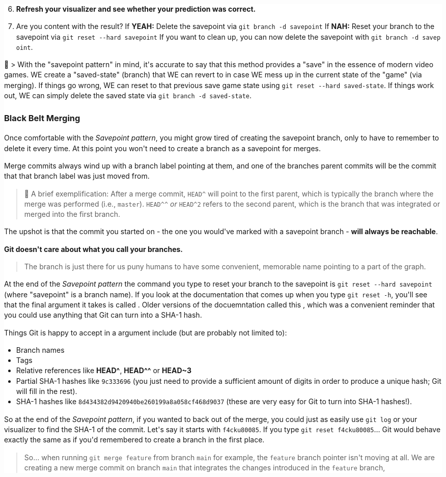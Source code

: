 6. **Refresh your visualizer and see whether your prediction was correct.**

7. Are you content with the result?
  If **YEAH:** Delete the savepoint via `git branch -d savepoint`
  If **NAH:**  Reset your branch to the savepoint via `git reset --hard savepoint`
  If you want to clean up, you can now delete the savepoint with `git branch -d savepoint`.

💭 > With the "savepoint pattern" in mind, it's accurate to say that this method provides a "save" in the essence of modern video games. WE create a "saved-state" (branch) that WE can revert to in case WE mess up in the current state of the "game" (via merging). If things go wrong, WE can reset to that previous save game state using `git reset --hard saved-state`. If things work out, WE can simply delete the saved state via `git branch -d saved-state`.

### Black Belt Merging
Once comfortable with the _Savepoint pattern_, you might grow tired of creating the savepoint branch, only to have to remember to delete it every time.
At this point you won't need to create a branch as a savepoint for merges.

Merge commits always wind up with a branch label pointing at them, and one of the branches parent commits will be the commit that that branch label was just moved from. 

> 💭 A brief exemplification: After a merge commit, `HEAD^` will point to the first parent, which is typically the branch where the merge was performed (i.e., `master`). `HEAD^^` _or_ `HEAD^2` refers to the second parent, which is the branch that was integrated or merged into the first branch.

The upshot is that the commit you started on - the one you would've marked with a savepoint branch - **will always be reachable**.

**Git doesn't care about what you call your branches.**
> The branch is just there for us puny humans to have some convenient, memorable name pointing to a part of the graph.

At the end of the _Savepoint pattern_ the command you type to reset your branch to the savepoint is `git reset --hard savepoint` (where "savepoint" is a branch name). If you look at the documentation that comes up when you type `git reset -h`, you'll see that the final argument it takes is called **<commit>**. Older versions of the docuemntation called this **<commit-ish>**, which was a convenient reminder that you could use anything that Git can turn into a SHA-1 hash.

Things Git is happy to accept in a **<commit>** argument include (but are probably not limited to):
  * Branch names
  * Tags
  * Relative references like **HEAD^**, **HEAD^^** or **HEAD~3**
  * Partial SHA-1 hashes like `9c333696` (you just need to provide a sufficient amount of digits in order to produce a unique hash; Git will fill in the rest).
  * SHA-1 hashes like `8d434382d9420940be260199a8a058cf468d9037` (these are very easy for Git to turn into SHA-1 hashes!).

So at the end of the _Savepoint pattern_, if you wanted to back out of the merge, you could just as easily use `git log` or your visualizer to find the SHA-1 of the commit. 
Let's say it starts with `f4cku80085`. 
If you type `git reset f4cku80085`… Git would behave exactly the same as if you'd remembered to create a branch in the first place.

> So… when running `git merge feature` from branch `main` for example, the `feature` branch pointer isn't moving at all. We are creating a new merge commit on branch `main` that integrates the changes introduced in the `feature` branch,
